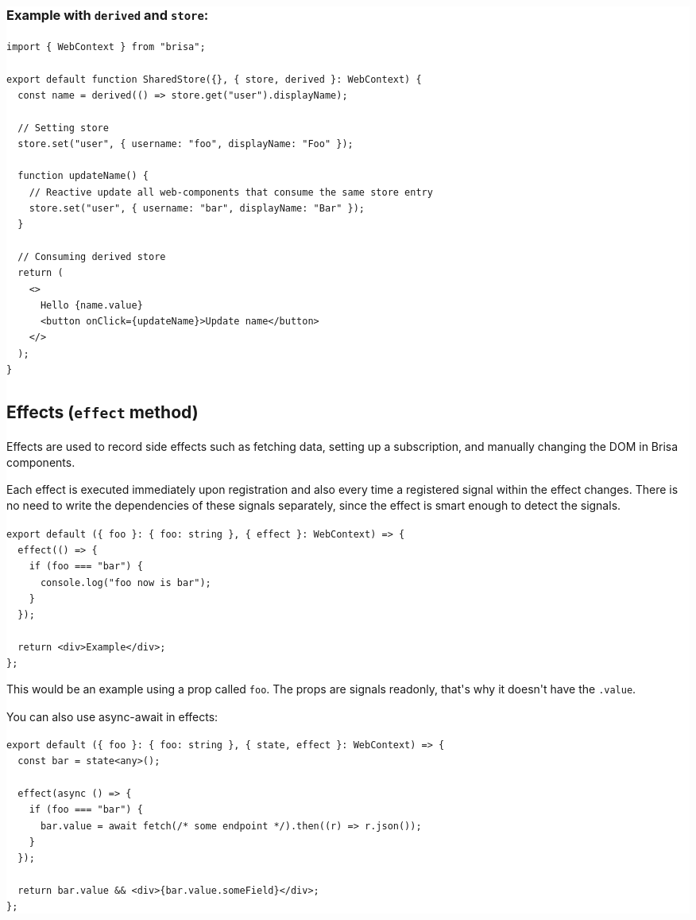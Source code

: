 
### Example with `derived` and `store`:

```tsx
import { WebContext } from "brisa";

export default function SharedStore({}, { store, derived }: WebContext) {
  const name = derived(() => store.get("user").displayName);

  // Setting store
  store.set("user", { username: "foo", displayName: "Foo" });

  function updateName() {
    // Reactive update all web-components that consume the same store entry
    store.set("user", { username: "bar", displayName: "Bar" });
  }

  // Consuming derived store
  return (
    <>
      Hello {name.value}
      <button onClick={updateName}>Update name</button>
    </>
  );
}
```

## Effects (`effect` method)

Effects are used to record side effects such as fetching data, setting up a subscription, and manually changing the DOM in Brisa components.

Each effect is executed immediately upon registration and also every time a registered signal within the effect changes. There is no need to write the dependencies of these signals separately, since the effect is smart enough to detect the signals.

```tsx
export default ({ foo }: { foo: string }, { effect }: WebContext) => {
  effect(() => {
    if (foo === "bar") {
      console.log("foo now is bar");
    }
  });

  return <div>Example</div>;
};
```

This would be an example using a prop called `foo`. The props are signals readonly, that's why it doesn't have the `.value`.

You can also use async-await in effects:

```tsx
export default ({ foo }: { foo: string }, { state, effect }: WebContext) => {
  const bar = state<any>();

  effect(async () => {
    if (foo === "bar") {
      bar.value = await fetch(/* some endpoint */).then((r) => r.json());
    }
  });

  return bar.value && <div>{bar.value.someField}</div>;
};
```
